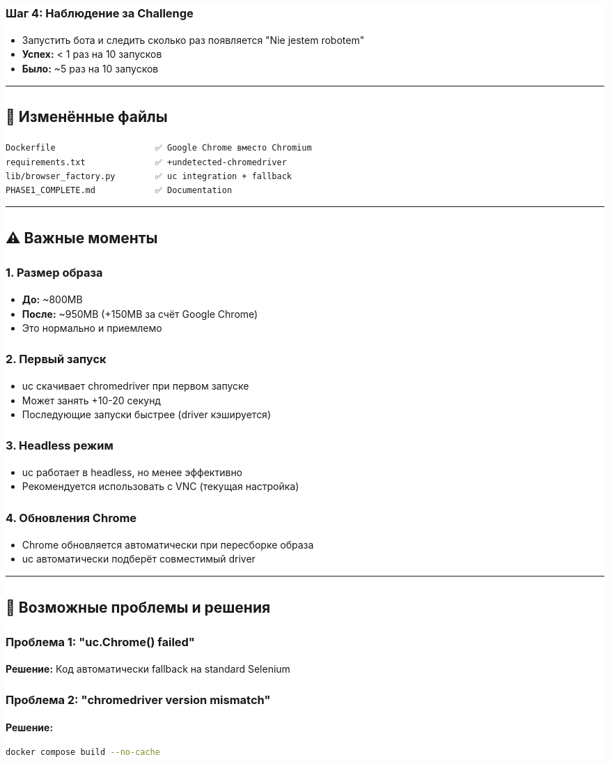 ### Шаг 4: Наблюдение за Challenge
- Запустить бота и следить сколько раз появляется "Nie jestem robotem"
- **Успех:** < 1 раз на 10 запусков
- **Было:** ~5 раз на 10 запусков

---

## 📁 Изменённые файлы

```
Dockerfile                    ✅ Google Chrome вместо Chromium
requirements.txt              ✅ +undetected-chromedriver
lib/browser_factory.py        ✅ uc integration + fallback
PHASE1_COMPLETE.md            ✅ Documentation
```

---

## ⚠️ Важные моменты

### 1. Размер образа
- **До:** ~800MB
- **После:** ~950MB (+150MB за счёт Google Chrome)
- Это нормально и приемлемо

### 2. Первый запуск
- uc скачивает chromedriver при первом запуске
- Может занять +10-20 секунд
- Последующие запуски быстрее (driver кэшируется)

### 3. Headless режим
- uc работает в headless, но менее эффективно
- Рекомендуется использовать с VNC (текущая настройка)

### 4. Обновления Chrome
- Chrome обновляется автоматически при пересборке образа
- uc автоматически подберёт совместимый driver

---

## 🐛 Возможные проблемы и решения

### Проблема 1: "uc.Chrome() failed"
**Решение:** Код автоматически fallback на standard Selenium

### Проблема 2: "chromedriver version mismatch"
**Решение:** 
```bash
docker compose build --no-cache
```
